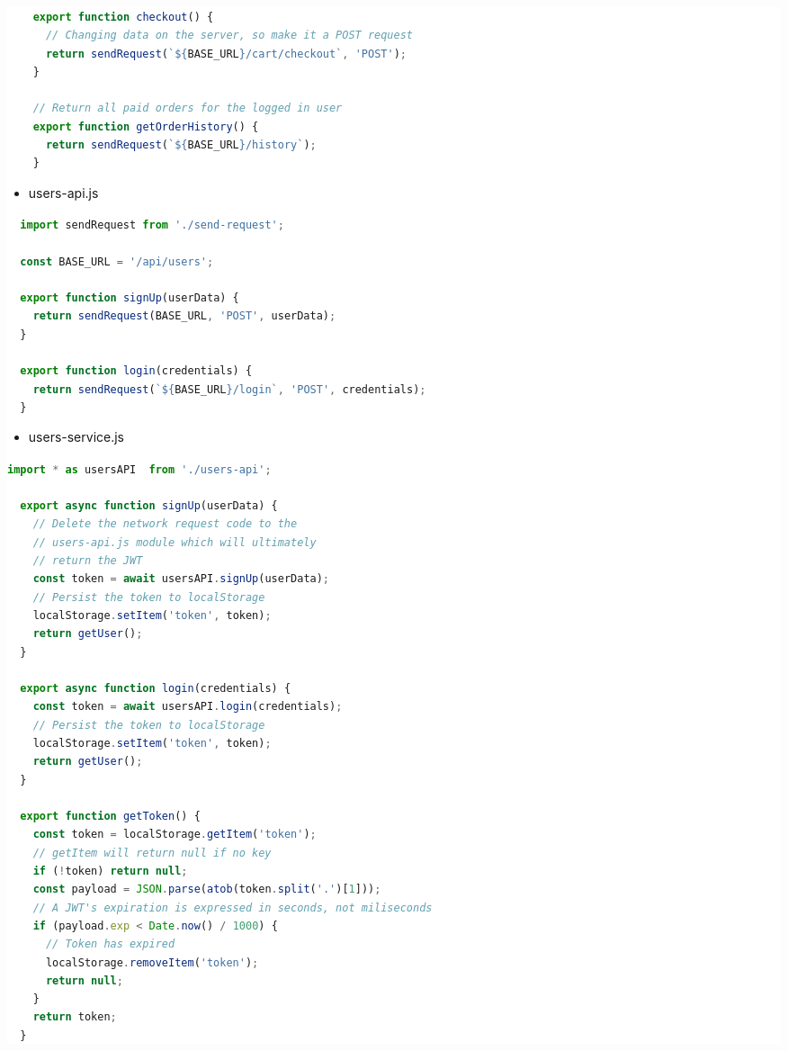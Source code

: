   ```js
      export function checkout() {
        // Changing data on the server, so make it a POST request
        return sendRequest(`${BASE_URL}/cart/checkout`, 'POST');
      }

      // Return all paid orders for the logged in user
      export function getOrderHistory() {
        return sendRequest(`${BASE_URL}/history`);
      }

  ```


  - users-api.js

  ```js
    import sendRequest from './send-request';

    const BASE_URL = '/api/users';

    export function signUp(userData) {
      return sendRequest(BASE_URL, 'POST', userData);
    }

    export function login(credentials) {
      return sendRequest(`${BASE_URL}/login`, 'POST', credentials);
    }
  ```


  - users-service.js

  ```js
  import * as usersAPI  from './users-api';

    export async function signUp(userData) {
      // Delete the network request code to the
      // users-api.js module which will ultimately
      // return the JWT
      const token = await usersAPI.signUp(userData);
      // Persist the token to localStorage
      localStorage.setItem('token', token);
      return getUser();
    }

    export async function login(credentials) {
      const token = await usersAPI.login(credentials);
      // Persist the token to localStorage
      localStorage.setItem('token', token);
      return getUser();
    }

    export function getToken() {
      const token = localStorage.getItem('token');
      // getItem will return null if no key
      if (!token) return null;
      const payload = JSON.parse(atob(token.split('.')[1]));
      // A JWT's expiration is expressed in seconds, not miliseconds
      if (payload.exp < Date.now() / 1000) {
        // Token has expired
        localStorage.removeItem('token');
        return null;
      }
      return token;
    }

  ```